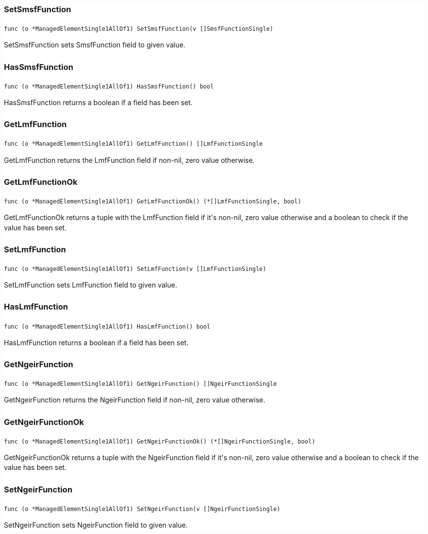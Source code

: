 ### SetSmsfFunction

`func (o *ManagedElementSingle1AllOf1) SetSmsfFunction(v []SmsfFunctionSingle)`

SetSmsfFunction sets SmsfFunction field to given value.

### HasSmsfFunction

`func (o *ManagedElementSingle1AllOf1) HasSmsfFunction() bool`

HasSmsfFunction returns a boolean if a field has been set.

### GetLmfFunction

`func (o *ManagedElementSingle1AllOf1) GetLmfFunction() []LmfFunctionSingle`

GetLmfFunction returns the LmfFunction field if non-nil, zero value otherwise.

### GetLmfFunctionOk

`func (o *ManagedElementSingle1AllOf1) GetLmfFunctionOk() (*[]LmfFunctionSingle, bool)`

GetLmfFunctionOk returns a tuple with the LmfFunction field if it's non-nil, zero value otherwise
and a boolean to check if the value has been set.

### SetLmfFunction

`func (o *ManagedElementSingle1AllOf1) SetLmfFunction(v []LmfFunctionSingle)`

SetLmfFunction sets LmfFunction field to given value.

### HasLmfFunction

`func (o *ManagedElementSingle1AllOf1) HasLmfFunction() bool`

HasLmfFunction returns a boolean if a field has been set.

### GetNgeirFunction

`func (o *ManagedElementSingle1AllOf1) GetNgeirFunction() []NgeirFunctionSingle`

GetNgeirFunction returns the NgeirFunction field if non-nil, zero value otherwise.

### GetNgeirFunctionOk

`func (o *ManagedElementSingle1AllOf1) GetNgeirFunctionOk() (*[]NgeirFunctionSingle, bool)`

GetNgeirFunctionOk returns a tuple with the NgeirFunction field if it's non-nil, zero value otherwise
and a boolean to check if the value has been set.

### SetNgeirFunction

`func (o *ManagedElementSingle1AllOf1) SetNgeirFunction(v []NgeirFunctionSingle)`

SetNgeirFunction sets NgeirFunction field to given value.
